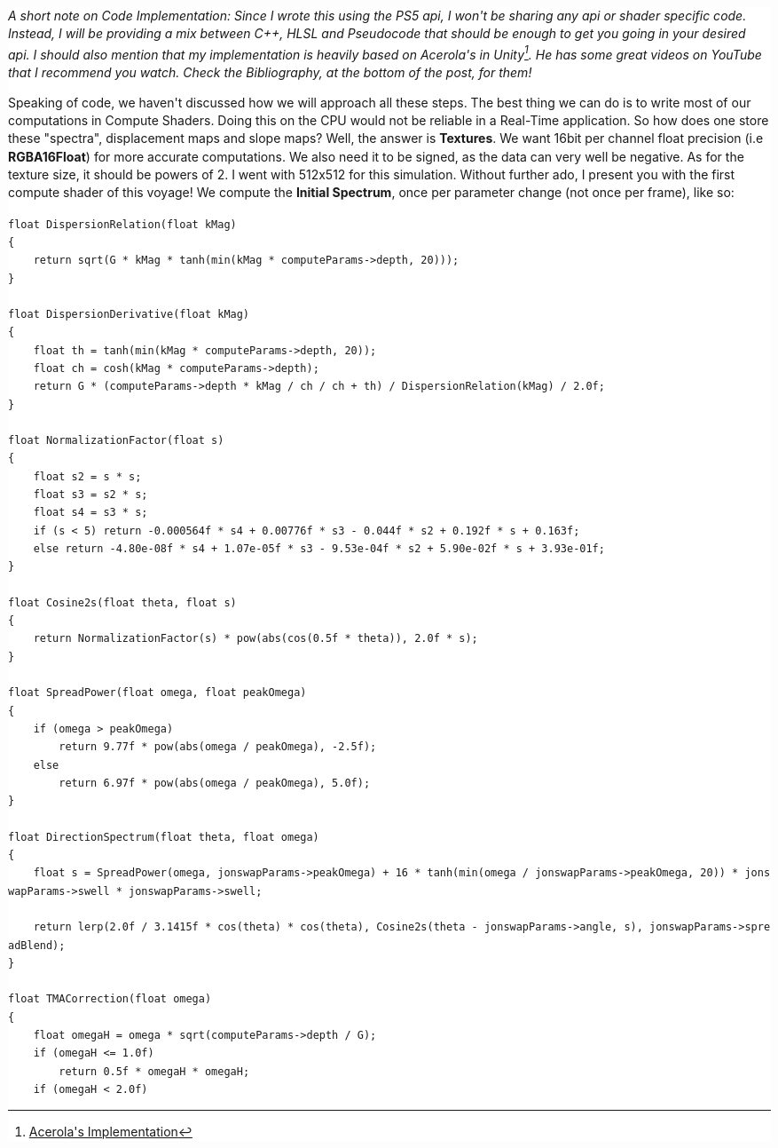 *A short note on Code Implementation: Since I wrote this using the PS5 api, I won't be sharing any api or shader specific code. Instead, I will be providing a mix between C++, HLSL and Pseudocode that should be enough to get you going in your desired api. I should also mention that my implementation is heavily based on Acerola's in Unity[^6]. He has some great videos on YouTube that I recommend you watch. Check the Bibliography, at the bottom of the post, for them!*

Speaking of code, we haven't discussed how we will approach all these steps. The best thing we can do is to write most of our computations in Compute Shaders. Doing this on the CPU would not be reliable in a Real-Time application. So how does one store these "spectra", displacement maps and slope maps? Well, the answer is **Textures**. We want 16bit per channel float precision (i.e **RGBA16Float**) for more accurate computations. We also need it to be signed, as the data can very well be negative. As for the texture size, it should be powers of 2. I went with 512x512 for this simulation. Without further ado, I present you with the first compute shader of this voyage! We compute the **Initial Spectrum**, once per parameter change (not once per frame), like so:

```hlsl
float DispersionRelation(float kMag) 
{
    return sqrt(G * kMag * tanh(min(kMag * computeParams->depth, 20)));
}

float DispersionDerivative(float kMag) 
{
    float th = tanh(min(kMag * computeParams->depth, 20));
    float ch = cosh(kMag * computeParams->depth);
    return G * (computeParams->depth * kMag / ch / ch + th) / DispersionRelation(kMag) / 2.0f;
}

float NormalizationFactor(float s) 
{
    float s2 = s * s;
    float s3 = s2 * s;
    float s4 = s3 * s;
    if (s < 5) return -0.000564f * s4 + 0.00776f * s3 - 0.044f * s2 + 0.192f * s + 0.163f;
    else return -4.80e-08f * s4 + 1.07e-05f * s3 - 9.53e-04f * s2 + 5.90e-02f * s + 3.93e-01f;
}

float Cosine2s(float theta, float s) 
{
	return NormalizationFactor(s) * pow(abs(cos(0.5f * theta)), 2.0f * s);
}

float SpreadPower(float omega, float peakOmega) 
{
	if (omega > peakOmega)
		return 9.77f * pow(abs(omega / peakOmega), -2.5f);
	else
		return 6.97f * pow(abs(omega / peakOmega), 5.0f);
}

float DirectionSpectrum(float theta, float omega) 
{
	float s = SpreadPower(omega, jonswapParams->peakOmega) + 16 * tanh(min(omega / jonswapParams->peakOmega, 20)) * jonswapParams->swell * jonswapParams->swell;
	
	return lerp(2.0f / 3.1415f * cos(theta) * cos(theta), Cosine2s(theta - jonswapParams->angle, s), jonswapParams->spreadBlend);
}

float TMACorrection(float omega) 
{
	float omegaH = omega * sqrt(computeParams->depth / G);
	if (omegaH <= 1.0f)
		return 0.5f * omegaH * omegaH;
	if (omegaH < 2.0f)
```

[^1]: ["Simulating Ocean Water"](https://people.computing.clemson.edu/~jtessen/reports/papers_files/coursenotes2002.pdf) by Jerry Tessendorf 
[^2]: [Oceanographic Spectra](https://wikiwaves.org/Waves_and_the_Concept_of_a_Wave_Spectrum)
[^3]: [Fourier Transform](https://en.wikipedia.org/wiki/Fourier_transform)
[^4]: [Time and Frequency Domain](https://neurotext.library.stonybrook.edu/C7/C7_1/C7_1.html)
[^5]: [JONSWAP Spectrum](https://www.codecogs.com/library/engineering/fluid_mechanics/waves/spectra/jonswap.php)
[^6]: [Acerola's Implementation](https://github.com/GarrettGunnell/Water)
[^7]: [DFT](https://en.wikipedia.org/wiki/Discrete_Fourier_transform)
[^8]: [FFT](https://en.wikipedia.org/wiki/Fast_Fourier_transform)
[^9]: [Jacobian](https://en.wikipedia.org/wiki/Jacobian_matrix_and_determinant)
[^10]: ["Fast orientable aperiodic ocean synthesis using tiling and blending"](https://dl.acm.org/doi/10.1145/3675388) by Nicolas Lutz, Arnaud Schoentgen and Guillaume Gilet
